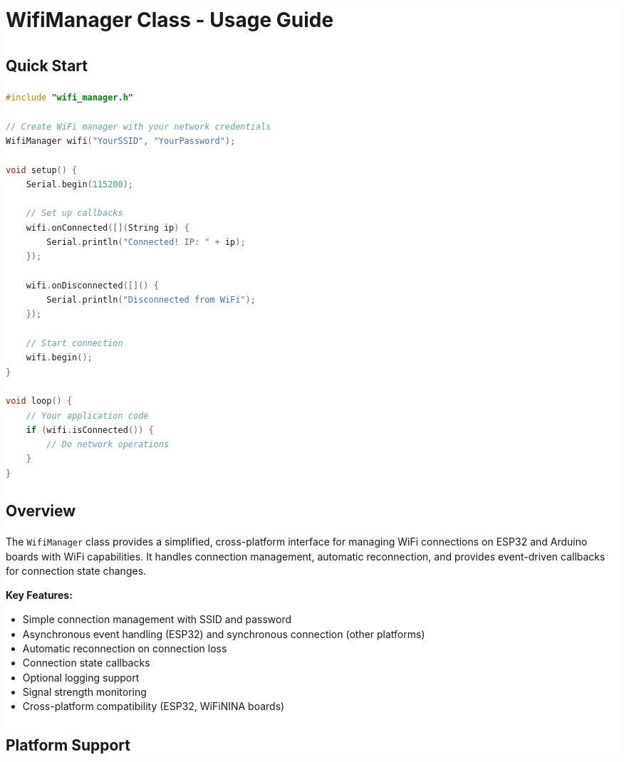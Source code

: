 # WifiManager Class - Usage Guide

## Quick Start

```cpp
#include "wifi_manager.h"

// Create WiFi manager with your network credentials
WifiManager wifi("YourSSID", "YourPassword");

void setup() {
    Serial.begin(115200);
    
    // Set up callbacks
    wifi.onConnected([](String ip) {
        Serial.println("Connected! IP: " + ip);
    });
    
    wifi.onDisconnected([]() {
        Serial.println("Disconnected from WiFi");
    });
    
    // Start connection
    wifi.begin();
}

void loop() {
    // Your application code
    if (wifi.isConnected()) {
        // Do network operations
    }
}
```

## Overview

The `WifiManager` class provides a simplified, cross-platform interface for managing WiFi connections on ESP32 and Arduino boards with WiFi capabilities. It handles connection management, automatic reconnection, and provides event-driven callbacks for connection state changes.

**Key Features:**
- Simple connection management with SSID and password
- Asynchronous event handling (ESP32) and synchronous connection (other platforms)
- Automatic reconnection on connection loss
- Connection state callbacks
- Optional logging support
- Signal strength monitoring
- Cross-platform compatibility (ESP32, WiFiNINA boards)

## Platform Support
